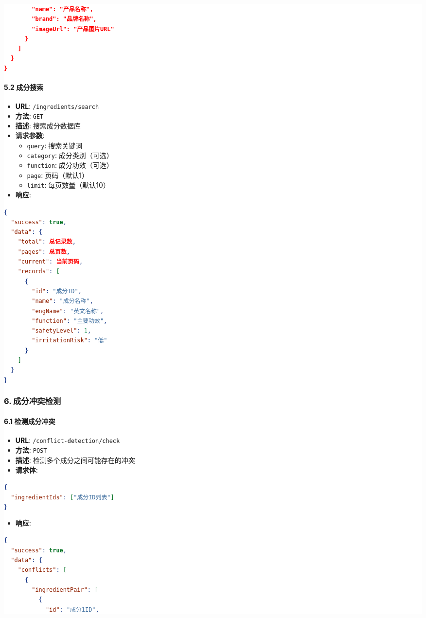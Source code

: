 ```json
        "name": "产品名称",
        "brand": "品牌名称",
        "imageUrl": "产品图片URL"
      }
    ]
  }
}
```

#### 5.2 成分搜索

- **URL**: `/ingredients/search`
- **方法**: `GET`
- **描述**: 搜索成分数据库
- **请求参数**:
  - `query`: 搜索关键词
  - `category`: 成分类别（可选）
  - `function`: 成分功效（可选）
  - `page`: 页码（默认1）
  - `limit`: 每页数量（默认10）
- **响应**:
```json
{
  "success": true,
  "data": {
    "total": 总记录数,
    "pages": 总页数,
    "current": 当前页码,
    "records": [
      {
        "id": "成分ID",
        "name": "成分名称",
        "engName": "英文名称",
        "function": "主要功效",
        "safetyLevel": 1,
        "irritationRisk": "低"
      }
    ]
  }
}
```

### 6. 成分冲突检测

#### 6.1 检测成分冲突

- **URL**: `/conflict-detection/check`
- **方法**: `POST`
- **描述**: 检测多个成分之间可能存在的冲突
- **请求体**:
```json
{
  "ingredientIds": ["成分ID列表"]
}
```
- **响应**:
```json
{
  "success": true,
  "data": {
    "conflicts": [
      {
        "ingredientPair": [
          {
            "id": "成分1ID",
```